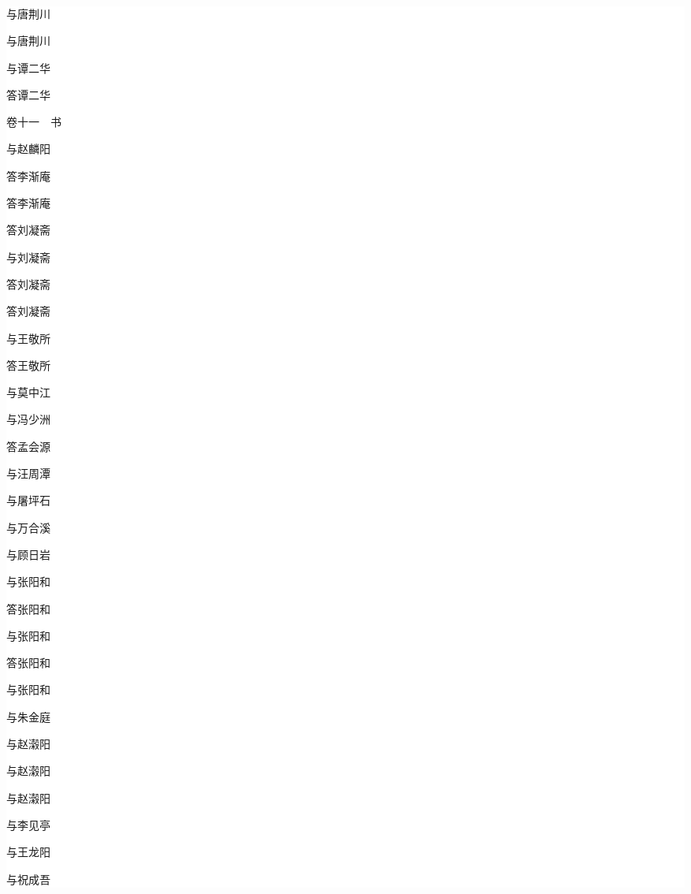  与唐荆川  

 与唐荆川  

 与谭二华  

 答谭二华  

卷十一　书  

 与赵麟阳  

 答李渐庵  

 答李渐庵  

 答刘凝斋  

 与刘凝斋  

 答刘凝斋  

 答刘凝斋  

 与王敬所  

 答王敬所  

 与莫中江  

 与冯少洲  

 答孟会源  

 与汪周潭  

 与屠坪石  

 与万合溪  

 与顾日岩  

 与张阳和  

 答张阳和  

 与张阳和  

 答张阳和  

 与张阳和  

 与朱金庭  

 与赵濲阳  

 与赵濲阳  

 与赵濲阳  

 与李见亭  

 与王龙阳  

 与祝成吾  
